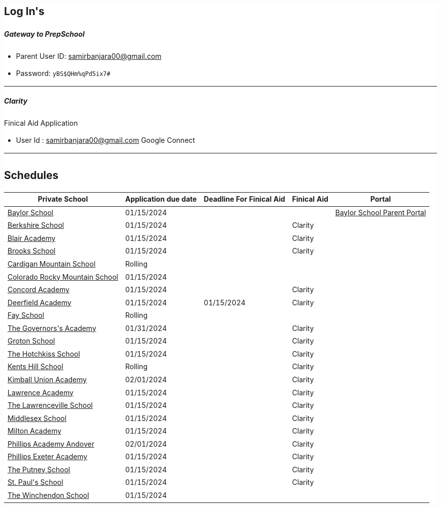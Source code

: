 ## Log In's

##### Gateway to PrepSchool

- Parent User ID: samirbanjara00@gmail.com

- Password: `yBS$QHm%qPd5ix7#`
***

##### Clarity
Finical Aid Application

- User Id : samirbanjara00@gmail.com
Google Connect
***
## Schedules


| Private School                                                  | Application due date | Deadline For Finical Aid | Finical Aid | Portal                                                                                  |
| --------------------------------------------------------------- | -------------------- | ------------------------ | ----------- | --------------------------------------------------------------------------------------- |
| [Baylor School](https://www.baylorschool.org/)                  | 01/15/2024           |                          |              | [Baylor School Parent Portal](https://baylorschool.schooladminonline.com/users/sign_in) |
| [Berkshire School](https://www.berkshireschool.org/)            | 01/15/2024           |                          | Clarity     |                                                                                         |
| [Blair Academy](https://www.blair.edu/)                         | 01/15/2024           |                          | Clarity     |                                                                                         |
| [Brooks School](https://www.brooksschool.org/)                  | 01/15/2024           |                          | Clarity     |                                                                                         |
| [Cardigan Mountain School](https://www.cardigan.org/)           | Rolling              |                          |             |                                                                                         |
| [Colorado Rocky Mountain School](https://www.crms.org/)         | 01/15/2024           |                          |             |                                                                                         |
| [Concord Academy](https://concordacademy.org/)                  | 01/15/2024           |                          | Clarity     |                                                                                         |
| [Deerfield Academy](https://deerfield.edu/)                     | 01/15/2024           | 01/15/2024               | Clarity     |                                                                                         |
| [Fay School](https://www.fayschool.org/)                        | Rolling              |                          |             |                                                                                         |
| [The Governors's Academy](https://www.thegovernorsacademy.org/) | 01/31/2024           |                          | Clarity     |                                                                                         |
| [Groton School](https://www.groton.org/)                        | 01/15/2024           |                          | Clarity     |                                                                                         |
| [The Hotchkiss School](https://www.hotchkiss.org)               | 01/15/2024           |                          | Clarity     |                                                                                         |
| [Kents Hill School](https://www.kentshill.org/)                 | Rolling              |                          | Clarity     |                                                                                         |
| [Kimball Union Academy](https://www.kua.org/)                   | 02/01/2024           |                          | Clarity     |                                                                                         |
| [Lawrence Academy](https://www.lacademy.edu/)                   | 01/15/2024           |                          | Clarity     |                                                                                         |
| [The Lawrenceville School](https://www.lawrenceville.org/)      | 01/15/2024           |                          | Clarity     |                                                                                         |
| [Middlesex School](https://www.mxschool.edu/)                   | 01/15/2024           |                          | Clarity     |                                                                                         |
| [Milton Academy](https://www.milton.edu/)                       | 01/15/2024           |                          | Clarity     |                                                                                         |
| [Phillips Academy Andover](https://www.andover.edu/)            | 02/01/2024           |                          | Clarity     |                                                                                         |
| [Phillips Exeter Academy](https://www.exeter.edu/)              | 01/15/2024           |                          | Clarity     |                                                                                         |
| [The Putney School](https://www.putneyschool.org/)              | 01/15/2024           |                          | Clarity     |                                                                                         |
| [St. Paul's School](https://www.sps.edu/)                       | 01/15/2024           |                          | Clarity     |                                                                                         |
| [The Winchendon School](https://winchendon.org/)                | 01/15/2024           |                          |             |                                                                                         |
